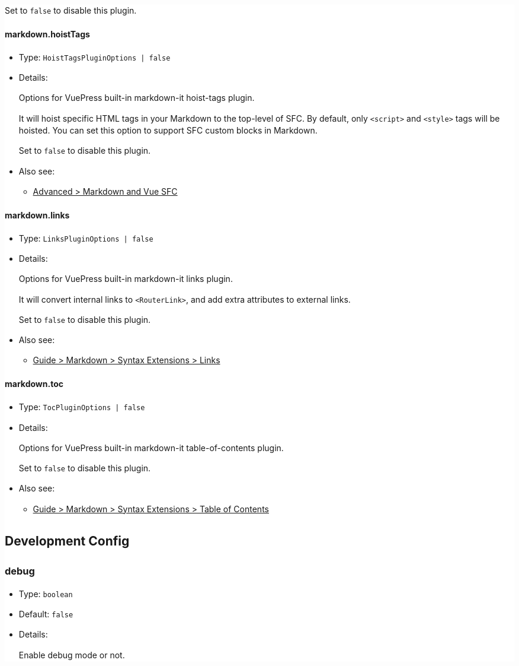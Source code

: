   Set to `false` to disable this plugin.

#### markdown.hoistTags

- Type: `HoistTagsPluginOptions | false`

- Details:

  Options for VuePress built-in markdown-it hoist-tags plugin.

  It will hoist specific HTML tags in your Markdown to the top-level of SFC. By default, only `<script>` and `<style>` tags will be hoisted. You can set this option to support SFC custom blocks in Markdown.

  Set to `false` to disable this plugin.

- Also see:
  - [Advanced > Markdown and Vue SFC](../guide/advanced/markdown.md)

#### markdown.links

- Type: `LinksPluginOptions | false`

- Details:

  Options for VuePress built-in markdown-it links plugin.

  It will convert internal links to `<RouterLink>`, and add extra attributes to external links.

  Set to `false` to disable this plugin.

- Also see:
  - [Guide > Markdown > Syntax Extensions > Links](../guide/markdown.md#links)

#### markdown.toc

- Type: `TocPluginOptions | false`

- Details:

  Options for VuePress built-in markdown-it table-of-contents plugin.

  Set to `false` to disable this plugin.

- Also see:
  - [Guide > Markdown > Syntax Extensions > Table of Contents](../guide/markdown.md#table-of-contents)

## Development Config

### debug

- Type: `boolean`

- Default: `false`

- Details:

  Enable debug mode or not.
